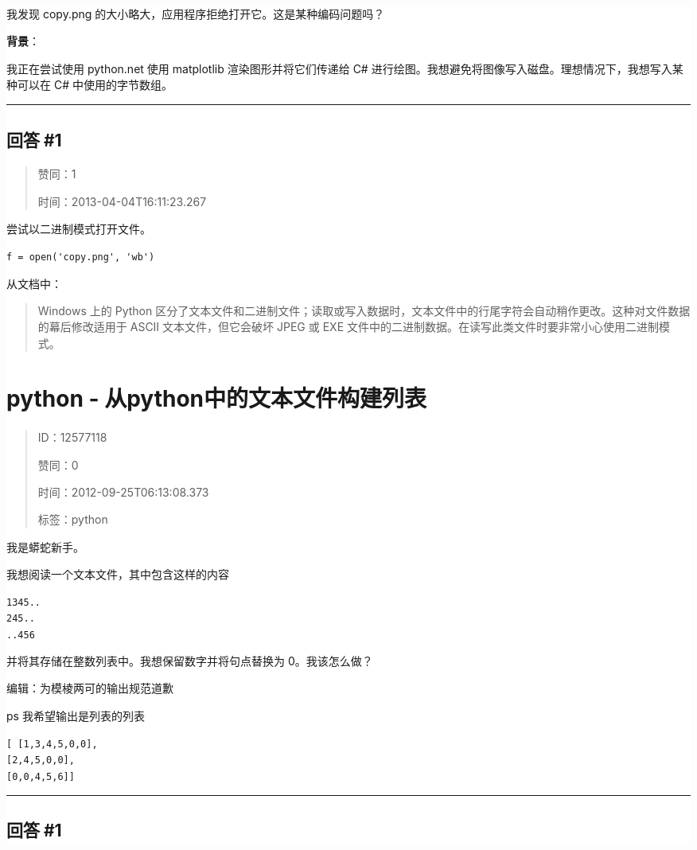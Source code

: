 我发现 copy.png 的大小略大，应用程序拒绝打开它。这是某种编码问题吗？

**背景**：

我正在尝试使用 python.net 使用 matplotlib 渲染图形并将它们传递给 C# 进行绘图。我想避免将图像写入磁盘。理想情况下，我想写入某种可以在 C# 中使用的字节数组。

* * *

## 回答 #1

> 赞同：1
> 
> 时间：2013-04-04T16:11:23.267

尝试以二进制模式打开文件。

`f = open('copy.png', 'wb')`

从文档中：

> Windows 上的 Python 区分了文本文件和二进制文件；读取或写入数据时，文本文件中的行尾字符会自动稍作更改。这种对文件数据的幕后修改适用于 ASCII 文本文件，但它会破坏 JPEG 或 EXE 文件中的二进制数据。在读写此类文件时要非常小心使用二进制模式。

# python - 从python中的文本文件构建列表

> ID：12577118
> 
> 赞同：0
> 
> 时间：2012-09-25T06:13:08.373
> 
> 标签：python

我是蟒蛇新手。

我想阅读一个文本文件，其中包含这样的内容

```
1345..
245..
..456 
```

并将其存储在整数列表中。我想保留数字并将句点替换为 0。我该怎么做？

编辑：为模棱两可的输出规范道歉

ps 我希望输出是列表的列表

```
[ [1,3,4,5,0,0],
[2,4,5,0,0],
[0,0,4,5,6]] 
```

* * *

## 回答 #1
